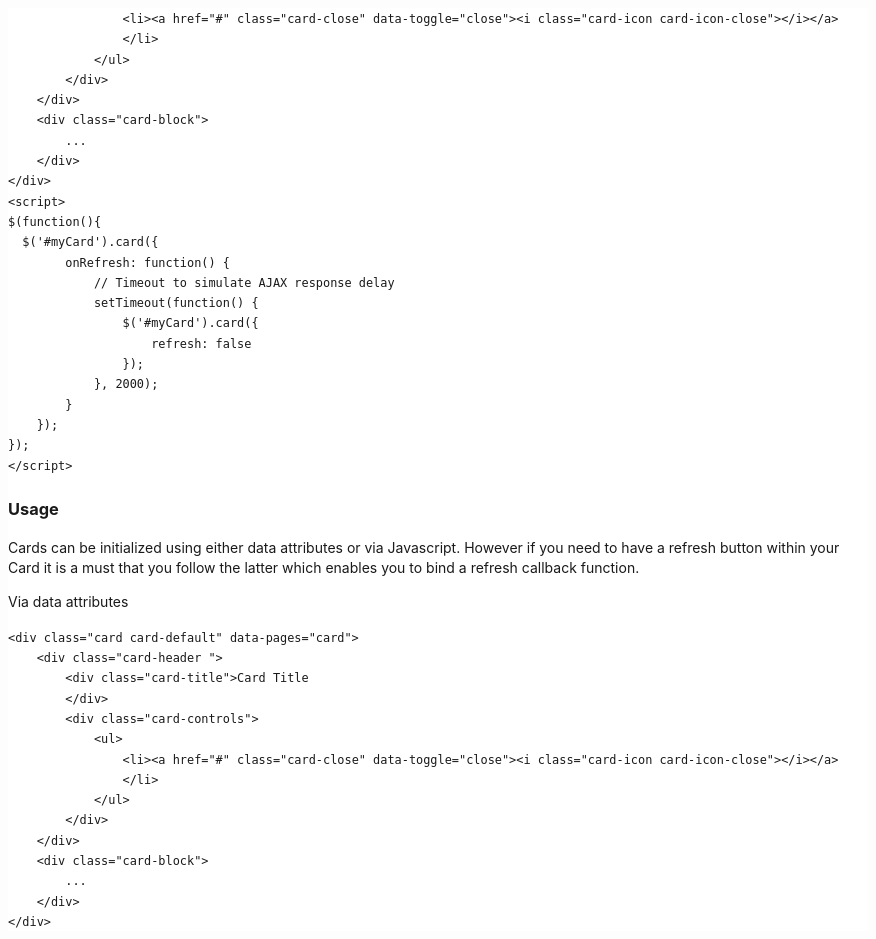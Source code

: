 ```markup
                <li><a href="#" class="card-close" data-toggle="close"><i class="card-icon card-icon-close"></i></a>
                </li>
            </ul>
        </div>
    </div>
    <div class="card-block">
        ...
    </div>
</div>
<script>
$(function(){
  $('#myCard').card({
        onRefresh: function() {
            // Timeout to simulate AJAX response delay
            setTimeout(function() {
                $('#myCard').card({
                    refresh: false
                });
            }, 2000);
        }
    });
});
</script>
```

### **Usage**

Cards can be initialized using either data attributes or via Javascript. However if you need to have a refresh button within your Card it is a must that you follow the latter which enables you to bind a refresh callback function.

Via data attributes

```markup
<div class="card card-default" data-pages="card">
    <div class="card-header ">
        <div class="card-title">Card Title
        </div>
        <div class="card-controls">
            <ul>
                <li><a href="#" class="card-close" data-toggle="close"><i class="card-icon card-icon-close"></i></a>
                </li>
            </ul>
        </div>
    </div>
    <div class="card-block">
        ...
    </div>
</div>
```
